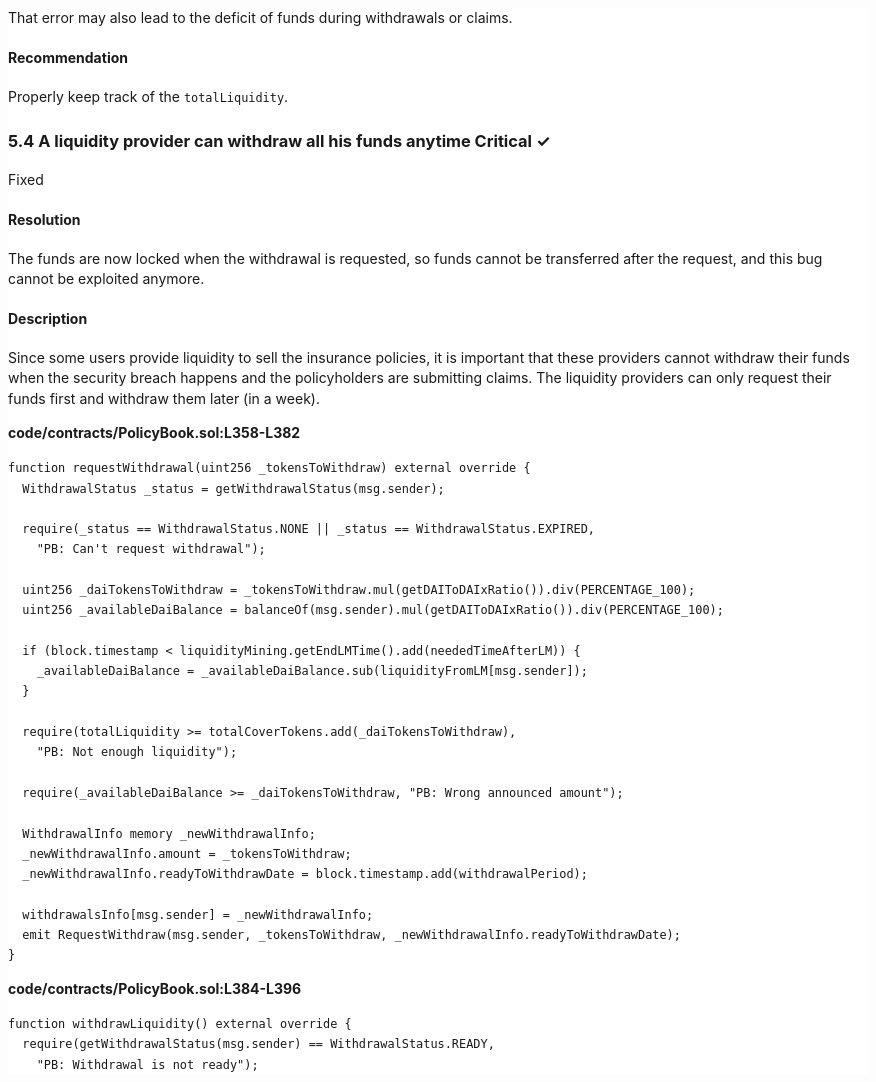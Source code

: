 That error may also lead to the deficit of funds during withdrawals or claims.

#### Recommendation

Properly keep track of the `totalLiquidity`.

### 5.4 A liquidity provider can withdraw all his funds anytime Critical ✓
Fixed

#### Resolution

The funds are now locked when the withdrawal is requested, so funds cannot be
transferred after the request, and this bug cannot be exploited anymore.

#### Description

Since some users provide liquidity to sell the insurance policies, it is
important that these providers cannot withdraw their funds when the security
breach happens and the policyholders are submitting claims. The liquidity
providers can only request their funds first and withdraw them later (in a
week).

**code/contracts/PolicyBook.sol:L358-L382**

    
    
    function requestWithdrawal(uint256 _tokensToWithdraw) external override {
      WithdrawalStatus _status = getWithdrawalStatus(msg.sender);
    
      require(_status == WithdrawalStatus.NONE || _status == WithdrawalStatus.EXPIRED,
        "PB: Can't request withdrawal");
    
      uint256 _daiTokensToWithdraw = _tokensToWithdraw.mul(getDAIToDAIxRatio()).div(PERCENTAGE_100);
      uint256 _availableDaiBalance = balanceOf(msg.sender).mul(getDAIToDAIxRatio()).div(PERCENTAGE_100);
    
      if (block.timestamp < liquidityMining.getEndLMTime().add(neededTimeAfterLM)) {
        _availableDaiBalance = _availableDaiBalance.sub(liquidityFromLM[msg.sender]);
      }
    
      require(totalLiquidity >= totalCoverTokens.add(_daiTokensToWithdraw),
        "PB: Not enough liquidity");
    
      require(_availableDaiBalance >= _daiTokensToWithdraw, "PB: Wrong announced amount");
    
      WithdrawalInfo memory _newWithdrawalInfo;
      _newWithdrawalInfo.amount = _tokensToWithdraw;
      _newWithdrawalInfo.readyToWithdrawDate = block.timestamp.add(withdrawalPeriod);
    
      withdrawalsInfo[msg.sender] = _newWithdrawalInfo;
      emit RequestWithdraw(msg.sender, _tokensToWithdraw, _newWithdrawalInfo.readyToWithdrawDate);
    }
    

**code/contracts/PolicyBook.sol:L384-L396**

    
    
    function withdrawLiquidity() external override {
      require(getWithdrawalStatus(msg.sender) == WithdrawalStatus.READY,
        "PB: Withdrawal is not ready");
    